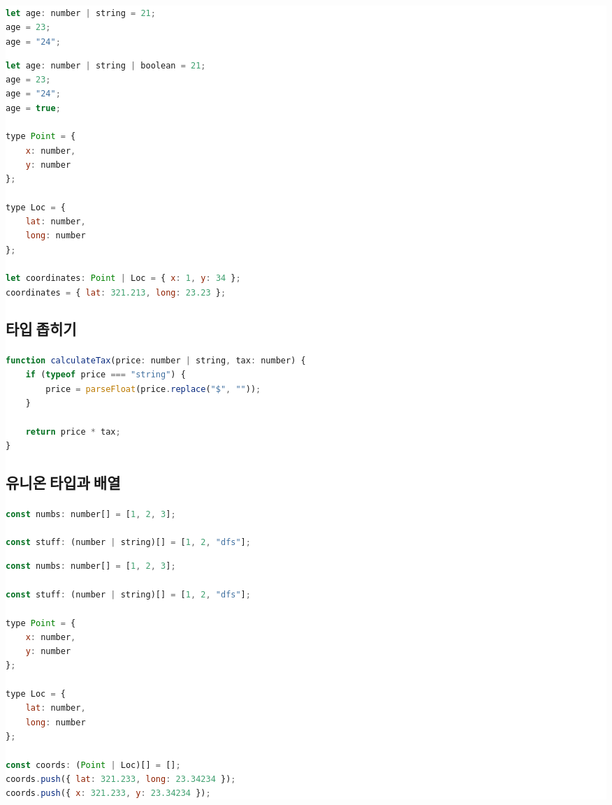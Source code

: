 ```js
let age: number | string = 21;
age = 23;
age = "24";
```

```js
let age: number | string | boolean = 21;
age = 23;
age = "24";
age = true;

type Point = {
	x: number,
	y: number
};

type Loc = {
	lat: number,
	long: number
};

let coordinates: Point | Loc = { x: 1, y: 34 };
coordinates = { lat: 321.213, long: 23.23 };
```

## 타입 좁히기

```js
function calculateTax(price: number | string, tax: number) {
	if (typeof price === "string") {
		price = parseFloat(price.replace("$", ""));
	}

	return price * tax;
}
```

## 유니온 타입과 배열

```js
const numbs: number[] = [1, 2, 3];

const stuff: (number | string)[] = [1, 2, "dfs"];
```

```js
const numbs: number[] = [1, 2, 3];

const stuff: (number | string)[] = [1, 2, "dfs"];

type Point = {
	x: number,
	y: number
};

type Loc = {
	lat: number,
	long: number
};

const coords: (Point | Loc)[] = [];
coords.push({ lat: 321.233, long: 23.34234 });
coords.push({ x: 321.233, y: 23.34234 });
```
